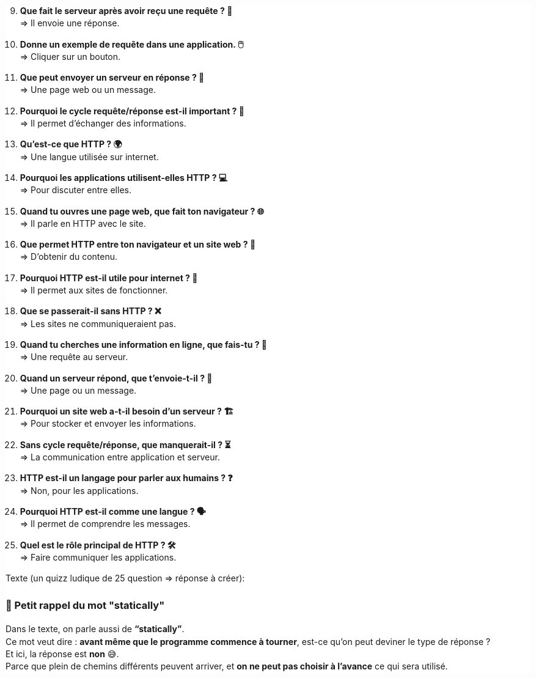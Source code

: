 9. **Que fait le serveur après avoir reçu une requête ? 💬**  
   => Il envoie une réponse.  

10. **Donne un exemple de requête dans une application. 🖱️**  
   => Cliquer sur un bouton.  

11. **Que peut envoyer un serveur en réponse ? 📜**  
   => Une page web ou un message.  

12. **Pourquoi le cycle requête/réponse est-il important ? 🔁**  
   => Il permet d’échanger des informations.  

13. **Qu’est-ce que HTTP ? 🌍**  
   => Une langue utilisée sur internet.  

14. **Pourquoi les applications utilisent-elles HTTP ? 💻**  
   => Pour discuter entre elles.  

15. **Quand tu ouvres une page web, que fait ton navigateur ? 🌐**  
   => Il parle en HTTP avec le site.  

16. **Que permet HTTP entre ton navigateur et un site web ? 🔗**  
   => D’obtenir du contenu.  

17. **Pourquoi HTTP est-il utile pour internet ? 🚀**  
   => Il permet aux sites de fonctionner.  

18. **Que se passerait-il sans HTTP ? ❌**  
   => Les sites ne communiqueraient pas.  

19. **Quand tu cherches une information en ligne, que fais-tu ? 🔎**  
   => Une requête au serveur.  

20. **Quand un serveur répond, que t’envoie-t-il ? 📄**  
   => Une page ou un message.  

21. **Pourquoi un site web a-t-il besoin d’un serveur ? 🏗️**  
   => Pour stocker et envoyer les informations.  

22. **Sans cycle requête/réponse, que manquerait-il ? ⏳**  
   => La communication entre application et serveur.  

23. **HTTP est-il un langage pour parler aux humains ? ❓**  
   => Non, pour les applications.  

24. **Pourquoi HTTP est-il comme une langue ? 🗣️**  
   => Il permet de comprendre les messages.  

25. **Quel est le rôle principal de HTTP ? 🛠️**  
   => Faire communiquer les applications.  


Texte (un quizz ludique de 25 question => réponse à créer):

### 🧠 Petit rappel du mot "statically"

Dans le texte, on parle aussi de **“statically”**.  
Ce mot veut dire : **avant même que le programme commence à tourner**, est-ce qu’on peut deviner le type de réponse ?  
Et ici, la réponse est **non** 😅.  
Parce que plein de chemins différents peuvent arriver, et **on ne peut pas choisir à l’avance** ce qui sera utilisé.

